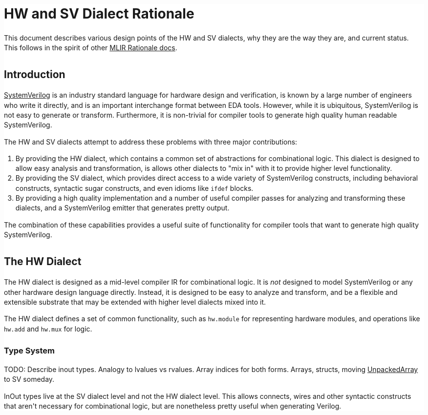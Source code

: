 # HW and SV Dialect Rationale

This document describes various design points of the HW and SV dialects, why
they are the way they are, and current status.  This follows in the spirit of
other [MLIR Rationale docs](https://mlir.llvm.org/docs/Rationale/).

## Introduction

[SystemVerilog](https://en.wikipedia.org/wiki/SystemVerilog) is an industry
standard language for hardware design and verification, is known by a large
number of engineers who write it directly, and is
an important interchange format between EDA tools.  However, while it is
ubiquitous, SystemVerilog is not easy to generate or transform.  Furthermore, it
is non-trivial for compiler tools to generate high quality human readable
SystemVerilog.

The HW and SV dialects attempt to address these problems with three major
contributions: 

 1) By providing the HW dialect, which contains a common set of abstractions
    for combinational logic.  This dialect is designed to allow easy analysis
    and transformation, is allows other dialects to "mix in" with it to provide
    higher level functionality.
 2) By providing the SV dialect, which provides direct access to a wide variety
    of SystemVerilog constructs, including behavioral constructs, syntactic
    sugar constructs, and even idioms like `ifdef` blocks.
 3) By providing a high quality implementation and a number of useful compiler
    passes for analyzing and transforming these dialects, and a SystemVerilog
    emitter that generates pretty output.

The combination of these capabilities provides a useful suite of functionality
for compiler tools that want to generate high quality SystemVerilog.

## The HW Dialect

The HW dialect is designed as a mid-level compiler IR for combinational logic.
It is *not* designed to model SystemVerilog or any other hardware design
language directly.  Instead, it is designed to be easy to analyze and transform,
and be a flexible and extensible substrate that may be extended with higher
level dialects mixed into it.

The HW dialect defines a set of common functionality, such as `hw.module` for
representing hardware modules, and operations like `hw.add` and `hw.mux` for
logic.

### Type System

TODO: Describe inout types.  Analogy to lvalues vs rvalues.  Array indices for
both forms.  Arrays, structs,
moving [UnpackedArray](https://github.com/llvm/circt/issues/389) to SV someday.

InOut types live at the SV dialect level and not the HW dialect level.  This
allows connects, wires and other syntactic constructs that aren't necessary for
combinational logic, but are nonetheless pretty useful when generating Verilog.
